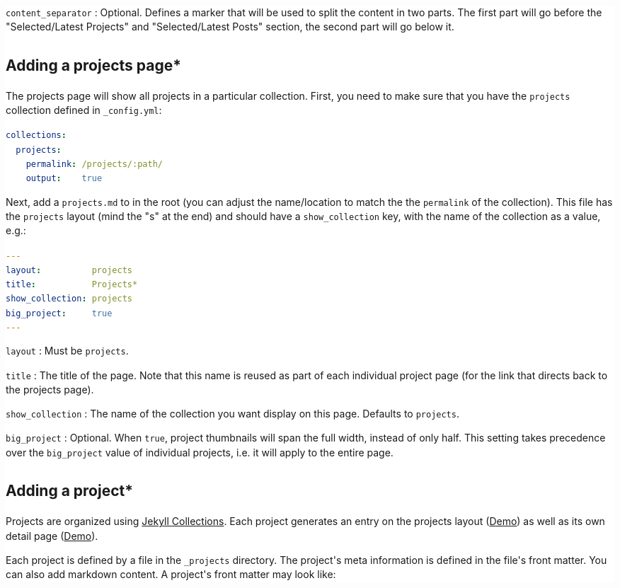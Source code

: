 `content_separator`
: Optional. Defines a marker that will be used to split the content in two parts.
  The first part will go before the "Selected/Latest Projects" and "Selected/Latest Posts" section,
  the second part will go below it.

## Adding a projects page*
The projects page will show all projects in a particular collection.
First, you need to make sure that you have the `projects` collection defined in `_config.yml`:

~~~yml
collections:
  projects:
    permalink: /projects/:path/
    output:    true
~~~

Next, add a `projects.md` to in the root (you can adjust the name/location to match the the `permalink` of the
collection).
This file has the `projects` layout (mind the "s" at the end) and should have a `show_collection` key,
with the name of the collection as a value, e.g.:

~~~yml
---
layout:          projects
title:           Projects*
show_collection: projects
big_project:     true
---
~~~

`layout`
: Must be `projects`.

`title`
: The title of the page. Note that this name is reused as part of each individual project page
  (for the link that directs back to the projects page).

`show_collection`
: The name of the collection you want display on this page. Defaults to `projects`.

`big_project`
: Optional. When `true`, project thumbnails will span the full width, instead of only half.
  This setting takes precedence over the `big_project` value of individual projects,
  i.e. it will apply to the entire page.

## Adding a project*
Projects are organized using [Jekyll Collections](https://jekyllrb.com/docs/collections/).
Each project generates an entry on the projects layout ([Demo][projects]) as well as its own detail page ([Demo][project]).

Each project is defined by a file in the `_projects` directory.
The project's meta information is defined in the file's front matter. You can also add markdown content. A project's front matter may look like:


[about]: https://qwtel.com/hydejack/about/
[welcome]: https://qwtel.com/hydejack/
[resume]: https://qwtel.com/hydejack/resume/
[projects]: https://qwtel.com/hydejack/projects/
[project]: https://qwtel.com/hydejack/projects/hydejack-v6/
[mipmap]: https://en.wikipedia.org/wiki/Mipmap